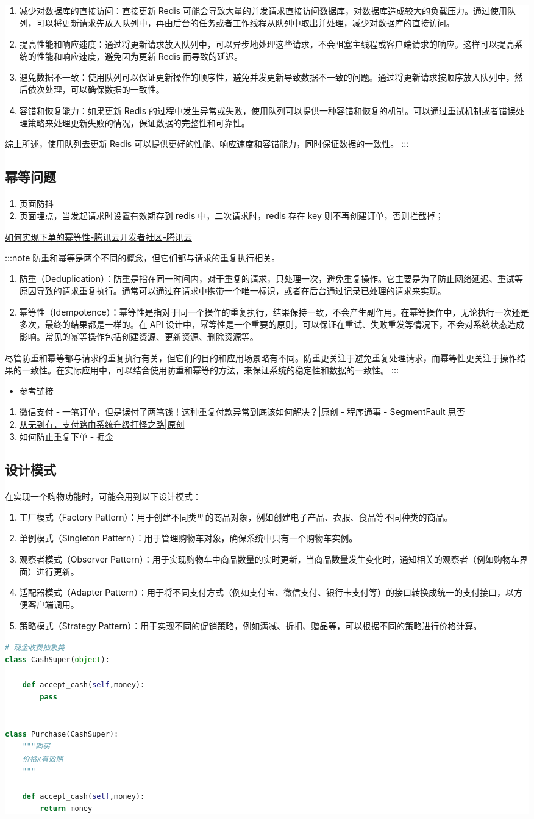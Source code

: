 1. 减少对数据库的直接访问：直接更新 Redis 可能会导致大量的并发请求直接访问数据库，对数据库造成较大的负载压力。通过使用队列，可以将更新请求先放入队列中，再由后台的任务或者工作线程从队列中取出并处理，减少对数据库的直接访问。

2. 提高性能和响应速度：通过将更新请求放入队列中，可以异步地处理这些请求，不会阻塞主线程或客户端请求的响应。这样可以提高系统的性能和响应速度，避免因为更新 Redis 而导致的延迟。

3. 避免数据不一致：使用队列可以保证更新操作的顺序性，避免并发更新导致数据不一致的问题。通过将更新请求按顺序放入队列中，然后依次处理，可以确保数据的一致性。

4. 容错和恢复能力：如果更新 Redis 的过程中发生异常或失败，使用队列可以提供一种容错和恢复的机制。可以通过重试机制或者错误处理策略来处理更新失败的情况，保证数据的完整性和可靠性。

综上所述，使用队列去更新 Redis 可以提供更好的性能、响应速度和容错能力，同时保证数据的一致性。
:::

## 幂等问题

1. 页面防抖
2. 页面埋点，当发起请求时设置有效期存到 redis 中，二次请求时，redis 存在 key 则不再创建订单，否则拦截掉；

[如何实现下单的幂等性-腾讯云开发者社区-腾讯云](https://cloud.tencent.com/developer/article/1848180)

:::note
防重和幂等是两个不同的概念，但它们都与请求的重复执行相关。

1. 防重（Deduplication）：防重是指在同一时间内，对于重复的请求，只处理一次，避免重复操作。它主要是为了防止网络延迟、重试等原因导致的请求重复执行。通常可以通过在请求中携带一个唯一标识，或者在后台通过记录已处理的请求来实现。

2. 幂等性（Idempotence）：幂等性是指对于同一个操作的重复执行，结果保持一致，不会产生副作用。在幂等操作中，无论执行一次还是多次，最终的结果都是一样的。在 API 设计中，幂等性是一个重要的原则，可以保证在重试、失败重发等情况下，不会对系统状态造成影响。常见的幂等操作包括创建资源、更新资源、删除资源等。

尽管防重和幂等都与请求的重复执行有关，但它们的目的和应用场景略有不同。防重更关注于避免重复处理请求，而幂等性更关注于操作结果的一致性。在实际应用中，可以结合使用防重和幂等的方法，来保证系统的稳定性和数据的一致性。
:::

- 参考链接

1. [微信支付 - 一笔订单，但是误付了两笔钱！这种重复付款异常到底该如何解决？|原创 - 程序通事 - SegmentFault 思否](https://segmentfault.com/a/1190000037614540)
2. [从无到有，支付路由系统升级打怪之路|原创](https://mp.weixin.qq.com/s?__biz=MzIzMTgwODgyMw==&mid=2247485316&idx=1&sn=0e15dfbd0d08c4c2089a4fa003095c30&chksm=e89fcddcdfe844cad7856a0ba791b1068fdec912440377d2244d6586c3878f12f82a1fac94cf&scene=178&cur_album_id=1535574607112486913#rd)
3. [如何防止重复下单 - 掘金](https://juejin.cn/post/7126141514949853192)

## 设计模式

在实现一个购物功能时，可能会用到以下设计模式：

1. 工厂模式（Factory Pattern）：用于创建不同类型的商品对象，例如创建电子产品、衣服、食品等不同种类的商品。

2. 单例模式（Singleton Pattern）：用于管理购物车对象，确保系统中只有一个购物车实例。

3. 观察者模式（Observer Pattern）：用于实现购物车中商品数量的实时更新，当商品数量发生变化时，通知相关的观察者（例如购物车界面）进行更新。

4. 适配器模式（Adapter Pattern）：用于将不同支付方式（例如支付宝、微信支付、银行卡支付等）的接口转换成统一的支付接口，以方便客户端调用。

5. 策略模式（Strategy Pattern）：用于实现不同的促销策略，例如满减、折扣、赠品等，可以根据不同的策略进行价格计算。

```python
# 现金收费抽象类
class CashSuper(object):

    def accept_cash(self,money):
        pass


class Purchase(CashSuper):
    """购买
    价格x有效期
    """

    def accept_cash(self,money):
        return money

```